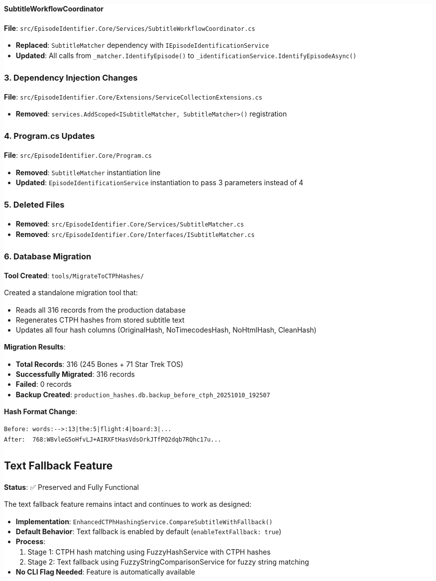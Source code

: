 #### SubtitleWorkflowCoordinator

**File**: `src/EpisodeIdentifier.Core/Services/SubtitleWorkflowCoordinator.cs`

- **Replaced**: `SubtitleMatcher` dependency with `IEpisodeIdentificationService`
- **Updated**: All calls from `_matcher.IdentifyEpisode()` to `_identificationService.IdentifyEpisodeAsync()`

### 3. Dependency Injection Changes

**File**: `src/EpisodeIdentifier.Core/Extensions/ServiceCollectionExtensions.cs`

- **Removed**: `services.AddScoped<ISubtitleMatcher, SubtitleMatcher>()` registration

### 4. Program.cs Updates

**File**: `src/EpisodeIdentifier.Core/Program.cs`

- **Removed**: `SubtitleMatcher` instantiation line
- **Updated**: `EpisodeIdentificationService` instantiation to pass 3 parameters instead of 4

### 5. Deleted Files

- **Removed**: `src/EpisodeIdentifier.Core/Services/SubtitleMatcher.cs`
- **Removed**: `src/EpisodeIdentifier.Core/Interfaces/ISubtitleMatcher.cs`

### 6. Database Migration

**Tool Created**: `tools/MigrateToCTPhHashes/`

Created a standalone migration tool that:

- Reads all 316 records from the production database
- Regenerates CTPH hashes from stored subtitle text
- Updates all four hash columns (OriginalHash, NoTimecodesHash, NoHtmlHash, CleanHash)

**Migration Results**:

- **Total Records**: 316 (245 Bones + 71 Star Trek TOS)
- **Successfully Migrated**: 316 records
- **Failed**: 0 records
- **Backup Created**: `production_hashes.db.backup_before_ctph_20251010_192507`

**Hash Format Change**:

```
Before: words:-->:13|the:5|flight:4|board:3|...
After:  768:W8vleG5oHfvLJ+AIRXFtHasVdsOrkJTfPQ2dqb7RQhc17u...
```

## Text Fallback Feature

**Status**: ✅ Preserved and Fully Functional

The text fallback feature remains intact and continues to work as designed:

- **Implementation**: `EnhancedCTPhHashingService.CompareSubtitleWithFallback()`
- **Default Behavior**: Text fallback is enabled by default (`enableTextFallback: true`)
- **Process**:
  1. Stage 1: CTPH hash matching using FuzzyHashService with CTPH hashes
  2. Stage 2: Text fallback using FuzzyStringComparisonService for fuzzy string matching
- **No CLI Flag Needed**: Feature is automatically available
